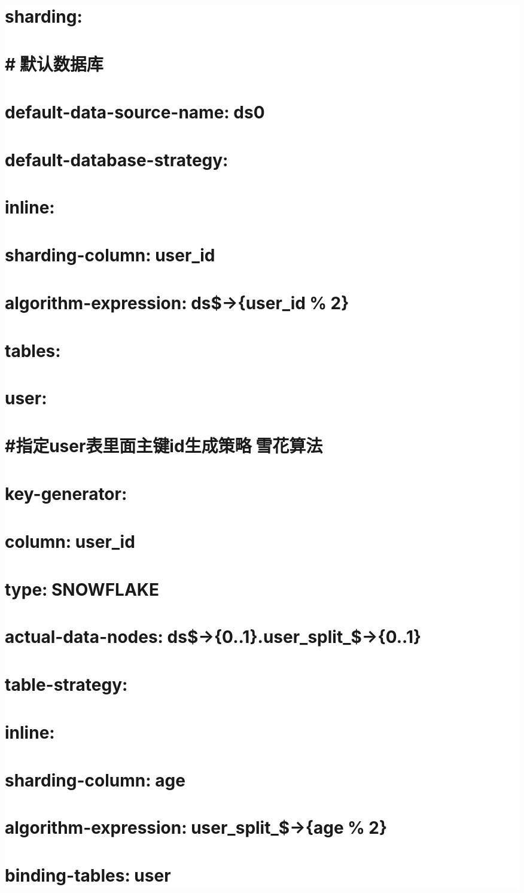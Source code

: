 #    sharding:
#      # 默认数据库
#      default-data-source-name: ds0
#      default-database-strategy:
#        inline:
#          sharding-column: user_id
#          algorithm-expression: ds$->{user_id % 2}
#      tables:
#        user:
#            #指定user表里面主键id生成策略 雪花算法
#          key-generator:
#            column: user_id
#            type: SNOWFLAKE
#          actual-data-nodes: ds$->{0..1}.user_split_$->{0..1}
#          table-strategy:
#            inline:
#              sharding-column: age
#              algorithm-expression: user_split_$->{age % 2}
#      binding-tables: user

